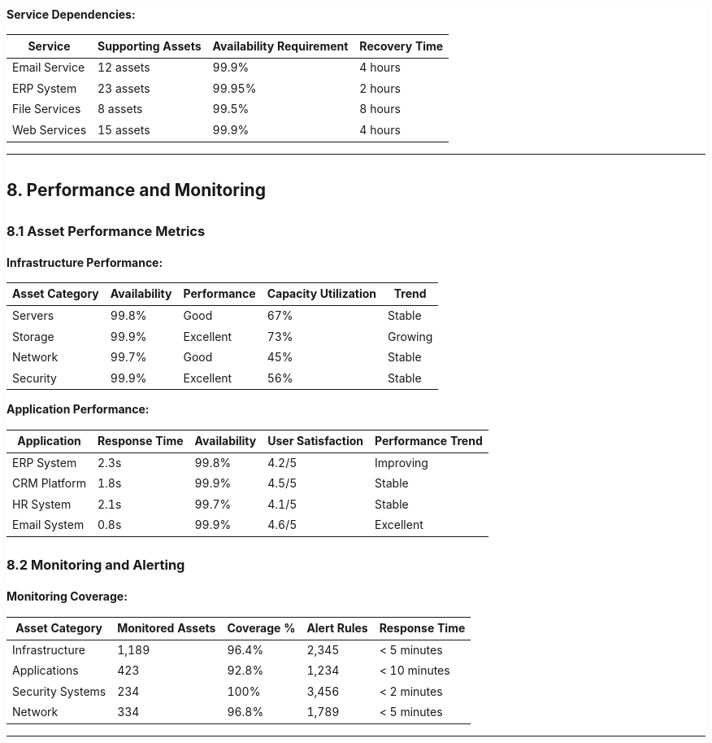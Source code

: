 **Service Dependencies:**

| Service | Supporting Assets | Availability Requirement | Recovery Time |
|---------|------------------|-------------------------|---------------|
| Email Service | 12 assets | 99.9% | 4 hours |
| ERP System | 23 assets | 99.95% | 2 hours |
| File Services | 8 assets | 99.5% | 8 hours |
| Web Services | 15 assets | 99.9% | 4 hours |

---

## 8. Performance and Monitoring

### 8.1 Asset Performance Metrics

**Infrastructure Performance:**

| Asset Category | Availability | Performance | Capacity Utilization | Trend |
|----------------|--------------|-------------|---------------------|-------|
| Servers | 99.8% | Good | 67% | Stable |
| Storage | 99.9% | Excellent | 73% | Growing |
| Network | 99.7% | Good | 45% | Stable |
| Security | 99.9% | Excellent | 56% | Stable |

**Application Performance:**

| Application | Response Time | Availability | User Satisfaction | Performance Trend |
|-------------|---------------|--------------|-------------------|-------------------|
| ERP System | 2.3s | 99.8% | 4.2/5 | Improving |
| CRM Platform | 1.8s | 99.9% | 4.5/5 | Stable |
| HR System | 2.1s | 99.7% | 4.1/5 | Stable |
| Email System | 0.8s | 99.9% | 4.6/5 | Excellent |

### 8.2 Monitoring and Alerting

**Monitoring Coverage:**

| Asset Category | Monitored Assets | Coverage % | Alert Rules | Response Time |
|----------------|------------------|------------|-------------|---------------|
| Infrastructure | 1,189 | 96.4% | 2,345 | < 5 minutes |
| Applications | 423 | 92.8% | 1,234 | < 10 minutes |
| Security Systems | 234 | 100% | 3,456 | < 2 minutes |
| Network | 334 | 96.8% | 1,789 | < 5 minutes |

---